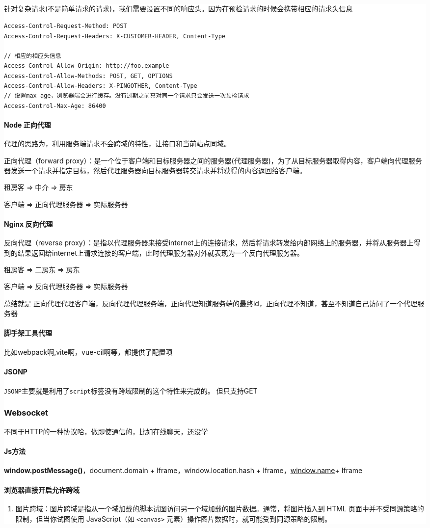 针对复杂请求(不是简单请求的请求)，我们需要设置不同的响应头。因为在预检请求的时候会携带相应的请求头信息

```
Access-Control-Request-Method: POST
Access-Control-Request-Headers: X-CUSTOMER-HEADER, Content-Type

// 相应的相应头信息
Access-Control-Allow-Origin: http://foo.example
Access-Control-Allow-Methods: POST, GET, OPTIONS
Access-Control-Allow-Headers: X-PINGOTHER, Content-Type
// 设置max age，浏览器端会进行缓存。没有过期之前真对同一个请求只会发送一次预检请求
Access-Control-Max-Age: 86400
```

#### Node 正向代理

代理的思路为，利用服务端请求不会跨域的特性，让接口和当前站点同域。

正向代理（forward proxy）：是一个位于客户端和目标服务器之间的服务器(代理服务器)，为了从目标服务器取得内容，客户端向代理服务器发送一个请求并指定目标，然后代理服务器向目标服务器转交请求并将获得的内容返回给客户端。

租房客 => 中介 => 房东

客户端 => 正向代理服务器 => 实际服务器

#### Nginx 反向代理

反向代理（reverse proxy）：是指以代理服务器来接受internet上的连接请求，然后将请求转发给内部网络上的服务器，并将从服务器上得到的结果返回给internet上请求连接的客户端，此时代理服务器对外就表现为一个反向代理服务器。

租房客 => 二房东 => 房东

客户端 => 反向代理服务器 => 实际服务器

总结就是 正向代理代理客户端，反向代理代理服务端，正向代理知道服务端的最终id，正向代理不知道，甚至不知道自己访问了一个代理服务器

#### 脚手架工具代理

比如webpack啊,vite啊，vue-cil啊等，都提供了配置项

#### JSONP

`JSONP`主要就是利用了`script`标签没有跨域限制的这个特性来完成的。 但只支持GET

### Websocket

不同于HTTP的一种协议哈，做即使通信的，比如在线聊天，还没学

#### Js方法

**window.postMessage()**，document.domain + Iframe，window.location.hash + Iframe，[window.name](https://link.segmentfault.com/?enc=izYr1tbtDpA3B8gAADMnIg%3D%3D.WW9r8fsQvoGifEygxrO7t1u%2FnWWwJbBEecSB3kSILdM%3D)+ Iframe

#### 浏览器直接开启允许跨域

1. 图片跨域：图片跨域是指从一个域加载的脚本试图访问另一个域加载的图片数据。通常，将图片插入到 HTML 页面中并不受同源策略的限制，但当你试图使用 JavaScript（如 `<canvas>` 元素）操作图片数据时，就可能受到同源策略的限制。

